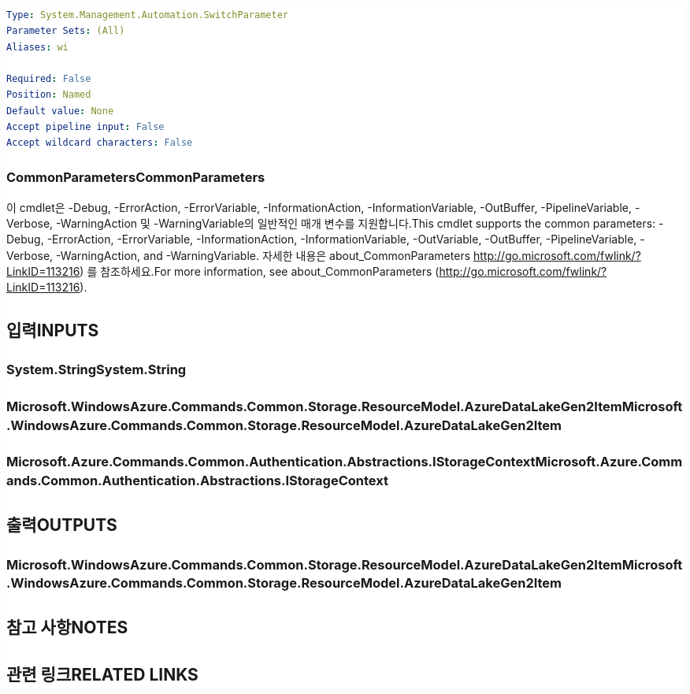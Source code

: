 ```yaml
Type: System.Management.Automation.SwitchParameter
Parameter Sets: (All)
Aliases: wi

Required: False
Position: Named
Default value: None
Accept pipeline input: False
Accept wildcard characters: False
```

### <span data-ttu-id="b13f3-144">CommonParameters</span><span class="sxs-lookup"><span data-stu-id="b13f3-144">CommonParameters</span></span>
<span data-ttu-id="b13f3-145">이 cmdlet은 -Debug, -ErrorAction, -ErrorVariable, -InformationAction, -InformationVariable, -OutBuffer, -PipelineVariable, -Verbose, -WarningAction 및 -WarningVariable의 일반적인 매개 변수를 지원합니다.</span><span class="sxs-lookup"><span data-stu-id="b13f3-145">This cmdlet supports the common parameters: -Debug, -ErrorAction, -ErrorVariable, -InformationAction, -InformationVariable, -OutVariable, -OutBuffer, -PipelineVariable, -Verbose, -WarningAction, and -WarningVariable.</span></span> <span data-ttu-id="b13f3-146">자세한 내용은 about_CommonParameters http://go.microsoft.com/fwlink/?LinkID=113216) 를 참조하세요.</span><span class="sxs-lookup"><span data-stu-id="b13f3-146">For more information, see about_CommonParameters (http://go.microsoft.com/fwlink/?LinkID=113216).</span></span>

## <span data-ttu-id="b13f3-147">입력</span><span class="sxs-lookup"><span data-stu-id="b13f3-147">INPUTS</span></span>

### <span data-ttu-id="b13f3-148">System.String</span><span class="sxs-lookup"><span data-stu-id="b13f3-148">System.String</span></span>

### <span data-ttu-id="b13f3-149">Microsoft.WindowsAzure.Commands.Common.Storage.ResourceModel.AzureDataLakeGen2Item</span><span class="sxs-lookup"><span data-stu-id="b13f3-149">Microsoft.WindowsAzure.Commands.Common.Storage.ResourceModel.AzureDataLakeGen2Item</span></span>

### <span data-ttu-id="b13f3-150">Microsoft.Azure.Commands.Common.Authentication.Abstractions.IStorageContext</span><span class="sxs-lookup"><span data-stu-id="b13f3-150">Microsoft.Azure.Commands.Common.Authentication.Abstractions.IStorageContext</span></span>

## <span data-ttu-id="b13f3-151">출력</span><span class="sxs-lookup"><span data-stu-id="b13f3-151">OUTPUTS</span></span>

### <span data-ttu-id="b13f3-152">Microsoft.WindowsAzure.Commands.Common.Storage.ResourceModel.AzureDataLakeGen2Item</span><span class="sxs-lookup"><span data-stu-id="b13f3-152">Microsoft.WindowsAzure.Commands.Common.Storage.ResourceModel.AzureDataLakeGen2Item</span></span>

## <span data-ttu-id="b13f3-153">참고 사항</span><span class="sxs-lookup"><span data-stu-id="b13f3-153">NOTES</span></span>

## <span data-ttu-id="b13f3-154">관련 링크</span><span class="sxs-lookup"><span data-stu-id="b13f3-154">RELATED LINKS</span></span>

